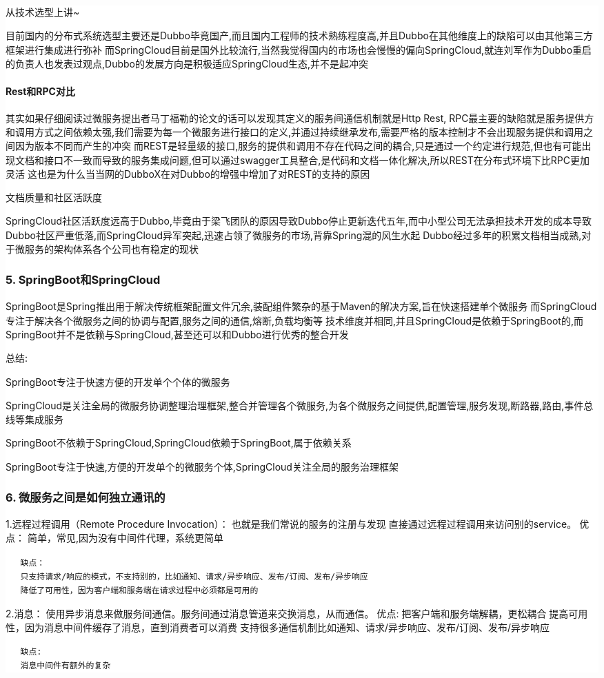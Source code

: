 从技术选型上讲~

目前国内的分布式系统选型主要还是Dubbo毕竟国产,而且国内工程师的技术熟练程度高,并且Dubbo在其他维度上的缺陷可以由其他第三方框架进行集成进行弥补
而SpringCloud目前是国外比较流行,当然我觉得国内的市场也会慢慢的偏向SpringCloud,就连刘军作为Dubbo重启的负责人也发表过观点,Dubbo的发展方向是积极适应SpringCloud生态,并不是起冲突

#### Rest和RPC对比

其实如果仔细阅读过微服务提出者马丁福勒的论文的话可以发现其定义的服务间通信机制就是Http Rest,
RPC最主要的缺陷就是服务提供方和调用方式之间依赖太强,我们需要为每一个微服务进行接口的定义,并通过持续继承发布,需要严格的版本控制才不会出现服务提供和调用之间因为版本不同而产生的冲突
而REST是轻量级的接口,服务的提供和调用不存在代码之间的耦合,只是通过一个约定进行规范,但也有可能出现文档和接口不一致而导致的服务集成问题,但可以通过swagger工具整合,是代码和文档一体化解决,所以REST在分布式环境下比RPC更加灵活
这也是为什么当当网的DubboX在对Dubbo的增强中增加了对REST的支持的原因

文档质量和社区活跃度

SpringCloud社区活跃度远高于Dubbo,毕竟由于梁飞团队的原因导致Dubbo停止更新迭代五年,而中小型公司无法承担技术开发的成本导致Dubbo社区严重低落,而SpringCloud异军突起,迅速占领了微服务的市场,背靠Spring混的风生水起
Dubbo经过多年的积累文档相当成熟,对于微服务的架构体系各个公司也有稳定的现状

### 5. SpringBoot和SpringCloud
SpringBoot是Spring推出用于解决传统框架配置文件冗余,装配组件繁杂的基于Maven的解决方案,旨在快速搭建单个微服务
而SpringCloud专注于解决各个微服务之间的协调与配置,服务之间的通信,熔断,负载均衡等
技术维度并相同,并且SpringCloud是依赖于SpringBoot的,而SpringBoot并不是依赖与SpringCloud,甚至还可以和Dubbo进行优秀的整合开发

总结:

SpringBoot专注于快速方便的开发单个个体的微服务

SpringCloud是关注全局的微服务协调整理治理框架,整合并管理各个微服务,为各个微服务之间提供,配置管理,服务发现,断路器,路由,事件总线等集成服务

SpringBoot不依赖于SpringCloud,SpringCloud依赖于SpringBoot,属于依赖关系

SpringBoot专注于快速,方便的开发单个的微服务个体,SpringCloud关注全局的服务治理框架

### 6. 微服务之间是如何独立通讯的
1.远程过程调用（Remote Procedure Invocation）：
       也就是我们常说的服务的注册与发现
       直接通过远程过程调用来访问别的service。
       优点：
       简单，常见,因为没有中间件代理，系统更简单

       缺点：
       只支持请求/响应的模式，不支持别的，比如通知、请求/异步响应、发布/订阅、发布/异步响应
       降低了可用性，因为客户端和服务端在请求过程中必须都是可用的

2.消息：
       使用异步消息来做服务间通信。服务间通过消息管道来交换消息，从而通信。
       优点:
       把客户端和服务端解耦，更松耦合
       提高可用性，因为消息中间件缓存了消息，直到消费者可以消费
       支持很多通信机制比如通知、请求/异步响应、发布/订阅、发布/异步响应

       缺点:
       消息中间件有额外的复杂
